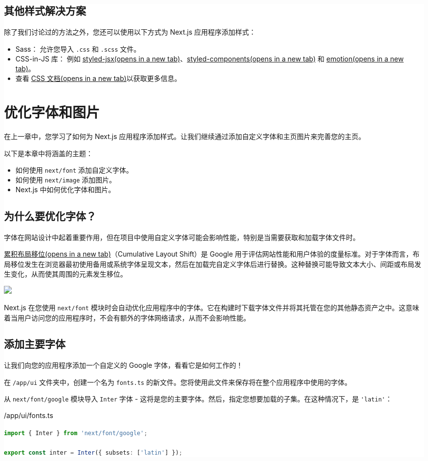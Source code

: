 ## 其他样式解决方案[](https://qufei1993.github.io/nextjs-learn-cn/chapter2#%E5%85%B6%E4%BB%96%E6%A0%B7%E5%BC%8F%E8%A7%A3%E5%86%B3%E6%96%B9%E6%A1%88)

除了我们讨论过的方法之外，您还可以使用以下方式为 Next.js 应用程序添加样式：

- Sass： 允许您导入 `.css` 和 `.scss` 文件。
- CSS-in-JS 库： 例如 [styled-jsx(opens in a new tab)](https://github.com/vercel/styled-jsx)、[styled-components(opens in a new tab)](https://github.com/vercel/next.js/tree/canary/examples/with-styled-components) 和 [emotion(opens in a new tab)](https://github.com/vercel/next.js/tree/canary/examples/with-emotion)。
- 查看 [CSS 文档(opens in a new tab)](https://nextjs.org/docs/app/building-your-application/styling)以获取更多信息。
# 优化字体和图片

在上一章中，您学习了如何为 Next.js 应用程序添加样式。让我们继续通过添加自定义字体和主页图片来完善您的主页。

以下是本章中将涵盖的主题：

- 如何使用 `next/font` 添加自定义字体。
- 如何使用 `next/image` 添加图片。
- Next.js 中如何优化字体和图片。

## 为什么要优化字体？[](https://qufei1993.github.io/nextjs-learn-cn/chapter3#%E4%B8%BA%E4%BB%80%E4%B9%88%E8%A6%81%E4%BC%98%E5%8C%96%E5%AD%97%E4%BD%93)

字体在网站设计中起着重要作用，但在项目中使用自定义字体可能会影响性能，特别是当需要获取和加载字体文件时。

[累积布局移位(opens in a new tab)](https://web.dev/articles/cls?hl=zh-cn)（Cumulative Layout Shift）是 Google 用于评估网站性能和用户体验的度量标准。对于字体而言，布局移位发生在浏览器最初使用备用或系统字体呈现文本，然后在加载完自定义字体后进行替换。这种替换可能导致文本大小、间距或布局发生变化，从而使其周围的元素发生移位。

![](https://qufei1993.github.io/nextjs-learn-cn//_next/static/media/chapter3-font-layout-shift.e65c3323.avif)

Next.js 在您使用 `next/font` 模块时会自动优化应用程序中的字体。它在构建时下载字体文件并将其托管在您的其他静态资产之中。这意味着当用户访问您的应用程序时，不会有额外的字体网络请求，从而不会影响性能。

## 添加主要字体[](https://qufei1993.github.io/nextjs-learn-cn/chapter3#%E6%B7%BB%E5%8A%A0%E4%B8%BB%E8%A6%81%E5%AD%97%E4%BD%93)

让我们向您的应用程序添加一个自定义的 Google 字体，看看它是如何工作的！

在 `/app/ui` 文件夹中，创建一个名为 `fonts.ts` 的新文件。您将使用此文件来保存将在整个应用程序中使用的字体。

从 `next/font/google` 模块导入 `Inter` 字体 - 这将是您的主要字体。然后，指定您想要加载的子集。在这种情况下，是 `'latin'`：

/app/ui/fonts.ts

```ts
import { Inter } from 'next/font/google';
 
export const inter = Inter({ subsets: ['latin'] });
```
